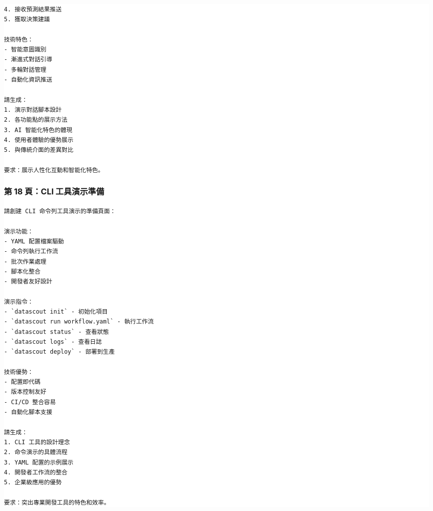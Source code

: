 ```
4. 接收預測結果推送
5. 獲取決策建議

技術特色：
- 智能意圖識別
- 漸進式對話引導
- 多輪對話管理
- 自動化資訊推送

請生成：
1. 演示對話腳本設計
2. 各功能點的展示方法
3. AI 智能化特色的體現
4. 使用者體驗的優勢展示
5. 與傳統介面的差異對比

要求：展示人性化互動和智能化特色。
```

### **第 18 頁：CLI 工具演示準備**
```
請創建 CLI 命令列工具演示的準備頁面：

演示功能：
- YAML 配置檔案驅動
- 命令列執行工作流
- 批次作業處理
- 腳本化整合
- 開發者友好設計

演示指令：
- `datascout init` - 初始化項目
- `datascout run workflow.yaml` - 執行工作流
- `datascout status` - 查看狀態
- `datascout logs` - 查看日誌
- `datascout deploy` - 部署到生產

技術優勢：
- 配置即代碼
- 版本控制友好
- CI/CD 整合容易
- 自動化腳本支援

請生成：
1. CLI 工具的設計理念
2. 命令演示的具體流程
3. YAML 配置的示例展示
4. 開發者工作流的整合
5. 企業級應用的優勢

要求：突出專業開發工具的特色和效率。
```
